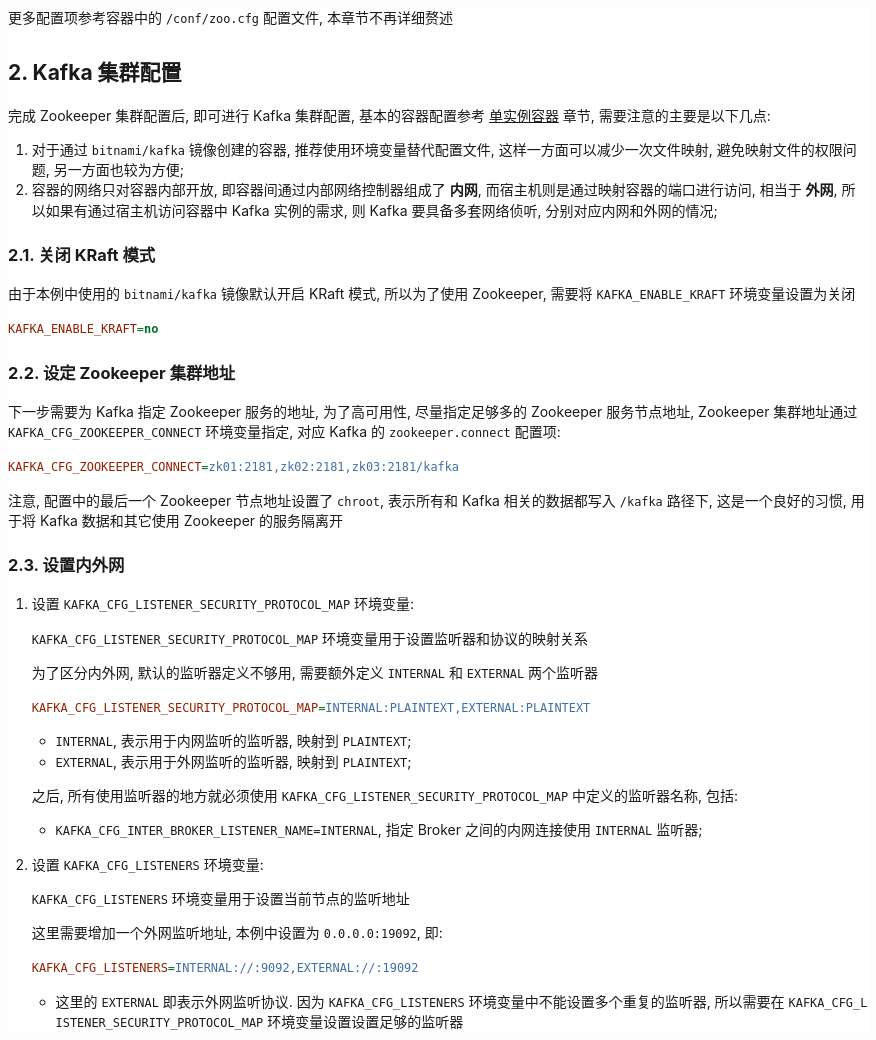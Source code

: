 更多配置项参考容器中的 `/conf/zoo.cfg` 配置文件, 本章节不再详细赘述

## 2. Kafka 集群配置

完成 Zookeeper 集群配置后, 即可进行 Kafka 集群配置, 基本的容器配置参考 [单实例容器](../standalone/README.md) 章节, 需要注意的主要是以下几点:

1. 对于通过 `bitnami/kafka` 镜像创建的容器, 推荐使用环境变量替代配置文件, 这样一方面可以减少一次文件映射, 避免映射文件的权限问题, 另一方面也较为方便;
2. 容器的网络只对容器内部开放, 即容器间通过内部网络控制器组成了 **内网**, 而宿主机则是通过映射容器的端口进行访问, 相当于 **外网**, 所以如果有通过宿主机访问容器中 Kafka 实例的需求, 则 Kafka 要具备多套网络侦听, 分别对应内网和外网的情况;

### 2.1. 关闭 KRaft 模式

由于本例中使用的 `bitnami/kafka` 镜像默认开启 KRaft 模式, 所以为了使用 Zookeeper, 需要将 `KAFKA_ENABLE_KRAFT` 环境变量设置为关闭

```ini
KAFKA_ENABLE_KRAFT=no
```

### 2.2. 设定 Zookeeper 集群地址

下一步需要为 Kafka 指定 Zookeeper 服务的地址, 为了高可用性, 尽量指定足够多的 Zookeeper 服务节点地址, Zookeeper 集群地址通过 `KAFKA_CFG_ZOOKEEPER_CONNECT` 环境变量指定, 对应 Kafka 的 `zookeeper.connect` 配置项:

```ini
KAFKA_CFG_ZOOKEEPER_CONNECT=zk01:2181,zk02:2181,zk03:2181/kafka
```

注意, 配置中的最后一个 Zookeeper 节点地址设置了 `chroot`, 表示所有和 Kafka 相关的数据都写入 `/kafka` 路径下, 这是一个良好的习惯, 用于将 Kafka 数据和其它使用 Zookeeper 的服务隔离开

### 2.3. 设置内外网

1. 设置 `KAFKA_CFG_LISTENER_SECURITY_PROTOCOL_MAP` 环境变量:

   `KAFKA_CFG_LISTENER_SECURITY_PROTOCOL_MAP` 环境变量用于设置监听器和协议的映射关系

   为了区分内外网, 默认的监听器定义不够用, 需要额外定义 `INTERNAL` 和 `EXTERNAL` 两个监听器

   ```ini
   KAFKA_CFG_LISTENER_SECURITY_PROTOCOL_MAP=INTERNAL:PLAINTEXT,EXTERNAL:PLAINTEXT
   ```

   - `INTERNAL`, 表示用于内网监听的监听器, 映射到 `PLAINTEXT`;
   - `EXTERNAL`, 表示用于外网监听的监听器, 映射到 `PLAINTEXT`;

   之后, 所有使用监听器的地方就必须使用 `KAFKA_CFG_LISTENER_SECURITY_PROTOCOL_MAP` 中定义的监听器名称, 包括:

   - `KAFKA_CFG_INTER_BROKER_LISTENER_NAME=INTERNAL`, 指定 Broker 之间的内网连接使用 `INTERNAL` 监听器;

2. 设置 `KAFKA_CFG_LISTENERS` 环境变量:

   `KAFKA_CFG_LISTENERS` 环境变量用于设置当前节点的监听地址

   这里需要增加一个外网监听地址, 本例中设置为 `0.0.0.0:19092`, 即:

   ```ini
   KAFKA_CFG_LISTENERS=INTERNAL://:9092,EXTERNAL://:19092
   ```

   - 这里的 `EXTERNAL` 即表示外网监听协议. 因为 `KAFKA_CFG_LISTENERS` 环境变量中不能设置多个重复的监听器, 所以需要在 `KAFKA_CFG_LISTENER_SECURITY_PROTOCOL_MAP` 环境变量设置设置足够的监听器
